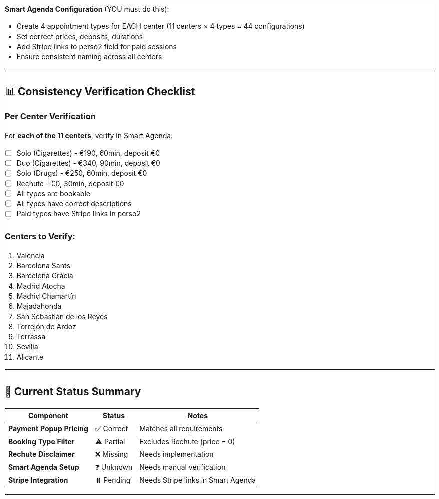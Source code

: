 **Smart Agenda Configuration** (YOU must do this):
- Create 4 appointment types for EACH center (11 centers × 4 types = 44 configurations)
- Set correct prices, deposits, durations
- Add Stripe links to perso2 field for paid sessions
- Ensure consistent naming across all centers

---

## 📊 Consistency Verification Checklist

### Per Center Verification

For **each of the 11 centers**, verify in Smart Agenda:

- [ ] Solo (Cigarettes) - €190, 60min, deposit €0
- [ ] Duo (Cigarettes) - €340, 90min, deposit €0
- [ ] Solo (Drugs) - €250, 60min, deposit €0
- [ ] Rechute - €0, 30min, deposit €0
- [ ] All types are bookable
- [ ] All types have correct descriptions
- [ ] Paid types have Stripe links in perso2

### Centers to Verify:
1. Valencia
2. Barcelona Sants
3. Barcelona Gràcia
4. Madrid Atocha
5. Madrid Chamartín
6. Majadahonda
7. San Sebastián de los Reyes
8. Torrejón de Ardoz
9. Terrassa
10. Sevilla
11. Alicante

---

## 🎯 Current Status Summary

| Component | Status | Notes |
|-----------|--------|-------|
| **Payment Popup Pricing** | ✅ Correct | Matches all requirements |
| **Booking Type Filter** | ⚠️ Partial | Excludes Rechute (price = 0) |
| **Rechute Disclaimer** | ❌ Missing | Needs implementation |
| **Smart Agenda Setup** | ❓ Unknown | Needs manual verification |
| **Stripe Integration** | ⏸️ Pending | Needs Stripe links in Smart Agenda |

---

